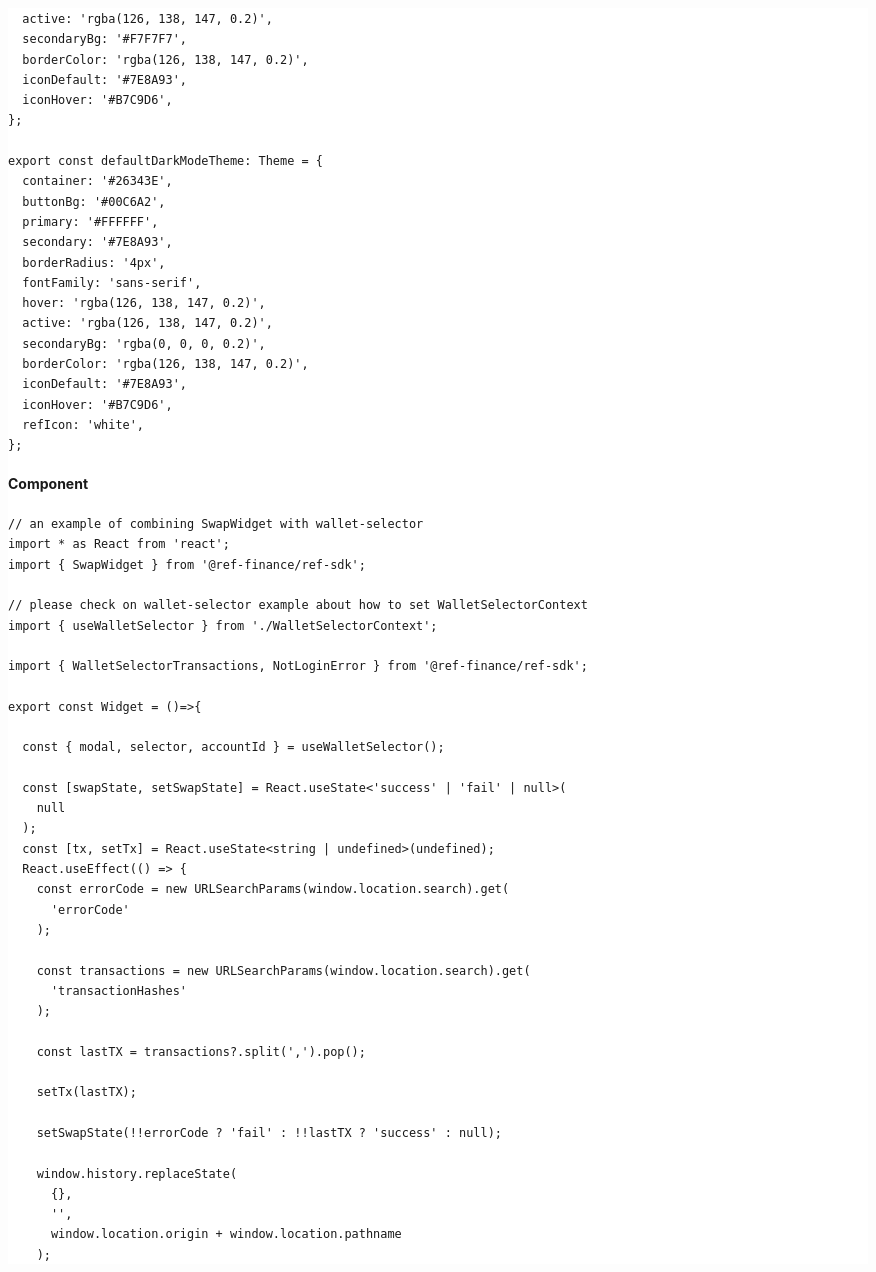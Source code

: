 ```plain
  active: 'rgba(126, 138, 147, 0.2)',
  secondaryBg: '#F7F7F7',
  borderColor: 'rgba(126, 138, 147, 0.2)',
  iconDefault: '#7E8A93',
  iconHover: '#B7C9D6',
};

export const defaultDarkModeTheme: Theme = {
  container: '#26343E',
  buttonBg: '#00C6A2',
  primary: '#FFFFFF',
  secondary: '#7E8A93',
  borderRadius: '4px',
  fontFamily: 'sans-serif',
  hover: 'rgba(126, 138, 147, 0.2)',
  active: 'rgba(126, 138, 147, 0.2)',
  secondaryBg: 'rgba(0, 0, 0, 0.2)',
  borderColor: 'rgba(126, 138, 147, 0.2)',
  iconDefault: '#7E8A93',
  iconHover: '#B7C9D6',
  refIcon: 'white',
};
```

#### Component

```plain
// an example of combining SwapWidget with wallet-selector
import * as React from 'react';
import { SwapWidget } from '@ref-finance/ref-sdk';

// please check on wallet-selector example about how to set WalletSelectorContext
import { useWalletSelector } from './WalletSelectorContext';

import { WalletSelectorTransactions, NotLoginError } from '@ref-finance/ref-sdk';

export const Widget = ()=>{
  
  const { modal, selector, accountId } = useWalletSelector();
  
  const [swapState, setSwapState] = React.useState<'success' | 'fail' | null>(
    null
  );
  const [tx, setTx] = React.useState<string | undefined>(undefined);
  React.useEffect(() => {
    const errorCode = new URLSearchParams(window.location.search).get(
      'errorCode'
    );

    const transactions = new URLSearchParams(window.location.search).get(
      'transactionHashes'
    );

    const lastTX = transactions?.split(',').pop();

    setTx(lastTX);

    setSwapState(!!errorCode ? 'fail' : !!lastTX ? 'success' : null);

    window.history.replaceState(
      {},
      '',
      window.location.origin + window.location.pathname
    );
```